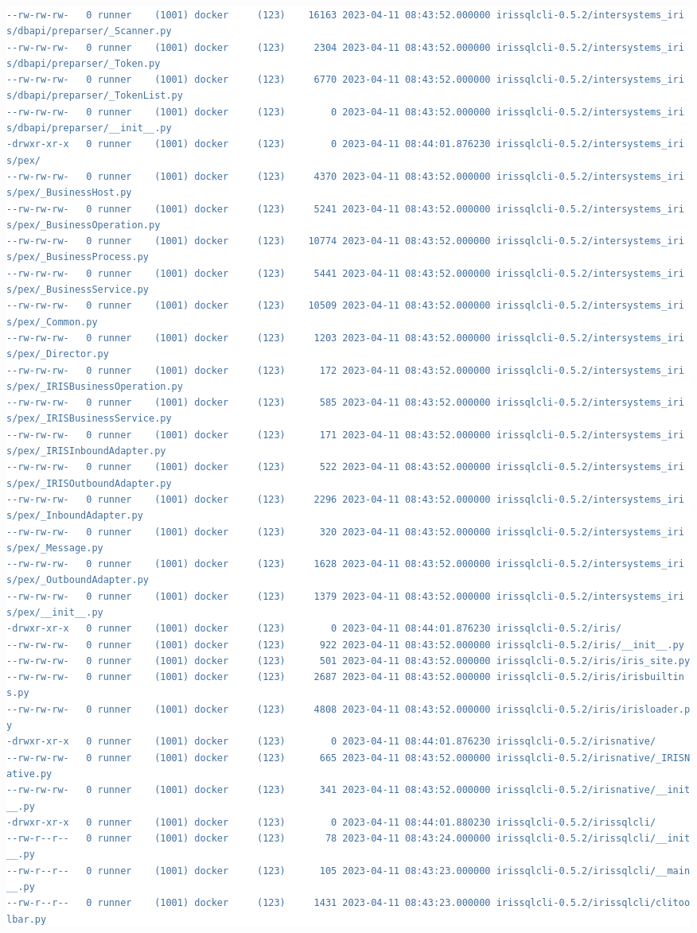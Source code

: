 ```diff
--rw-rw-rw-   0 runner    (1001) docker     (123)    16163 2023-04-11 08:43:52.000000 irissqlcli-0.5.2/intersystems_iris/dbapi/preparser/_Scanner.py
--rw-rw-rw-   0 runner    (1001) docker     (123)     2304 2023-04-11 08:43:52.000000 irissqlcli-0.5.2/intersystems_iris/dbapi/preparser/_Token.py
--rw-rw-rw-   0 runner    (1001) docker     (123)     6770 2023-04-11 08:43:52.000000 irissqlcli-0.5.2/intersystems_iris/dbapi/preparser/_TokenList.py
--rw-rw-rw-   0 runner    (1001) docker     (123)        0 2023-04-11 08:43:52.000000 irissqlcli-0.5.2/intersystems_iris/dbapi/preparser/__init__.py
-drwxr-xr-x   0 runner    (1001) docker     (123)        0 2023-04-11 08:44:01.876230 irissqlcli-0.5.2/intersystems_iris/pex/
--rw-rw-rw-   0 runner    (1001) docker     (123)     4370 2023-04-11 08:43:52.000000 irissqlcli-0.5.2/intersystems_iris/pex/_BusinessHost.py
--rw-rw-rw-   0 runner    (1001) docker     (123)     5241 2023-04-11 08:43:52.000000 irissqlcli-0.5.2/intersystems_iris/pex/_BusinessOperation.py
--rw-rw-rw-   0 runner    (1001) docker     (123)    10774 2023-04-11 08:43:52.000000 irissqlcli-0.5.2/intersystems_iris/pex/_BusinessProcess.py
--rw-rw-rw-   0 runner    (1001) docker     (123)     5441 2023-04-11 08:43:52.000000 irissqlcli-0.5.2/intersystems_iris/pex/_BusinessService.py
--rw-rw-rw-   0 runner    (1001) docker     (123)    10509 2023-04-11 08:43:52.000000 irissqlcli-0.5.2/intersystems_iris/pex/_Common.py
--rw-rw-rw-   0 runner    (1001) docker     (123)     1203 2023-04-11 08:43:52.000000 irissqlcli-0.5.2/intersystems_iris/pex/_Director.py
--rw-rw-rw-   0 runner    (1001) docker     (123)      172 2023-04-11 08:43:52.000000 irissqlcli-0.5.2/intersystems_iris/pex/_IRISBusinessOperation.py
--rw-rw-rw-   0 runner    (1001) docker     (123)      585 2023-04-11 08:43:52.000000 irissqlcli-0.5.2/intersystems_iris/pex/_IRISBusinessService.py
--rw-rw-rw-   0 runner    (1001) docker     (123)      171 2023-04-11 08:43:52.000000 irissqlcli-0.5.2/intersystems_iris/pex/_IRISInboundAdapter.py
--rw-rw-rw-   0 runner    (1001) docker     (123)      522 2023-04-11 08:43:52.000000 irissqlcli-0.5.2/intersystems_iris/pex/_IRISOutboundAdapter.py
--rw-rw-rw-   0 runner    (1001) docker     (123)     2296 2023-04-11 08:43:52.000000 irissqlcli-0.5.2/intersystems_iris/pex/_InboundAdapter.py
--rw-rw-rw-   0 runner    (1001) docker     (123)      320 2023-04-11 08:43:52.000000 irissqlcli-0.5.2/intersystems_iris/pex/_Message.py
--rw-rw-rw-   0 runner    (1001) docker     (123)     1628 2023-04-11 08:43:52.000000 irissqlcli-0.5.2/intersystems_iris/pex/_OutboundAdapter.py
--rw-rw-rw-   0 runner    (1001) docker     (123)     1379 2023-04-11 08:43:52.000000 irissqlcli-0.5.2/intersystems_iris/pex/__init__.py
-drwxr-xr-x   0 runner    (1001) docker     (123)        0 2023-04-11 08:44:01.876230 irissqlcli-0.5.2/iris/
--rw-rw-rw-   0 runner    (1001) docker     (123)      922 2023-04-11 08:43:52.000000 irissqlcli-0.5.2/iris/__init__.py
--rw-rw-rw-   0 runner    (1001) docker     (123)      501 2023-04-11 08:43:52.000000 irissqlcli-0.5.2/iris/iris_site.py
--rw-rw-rw-   0 runner    (1001) docker     (123)     2687 2023-04-11 08:43:52.000000 irissqlcli-0.5.2/iris/irisbuiltins.py
--rw-rw-rw-   0 runner    (1001) docker     (123)     4808 2023-04-11 08:43:52.000000 irissqlcli-0.5.2/iris/irisloader.py
-drwxr-xr-x   0 runner    (1001) docker     (123)        0 2023-04-11 08:44:01.876230 irissqlcli-0.5.2/irisnative/
--rw-rw-rw-   0 runner    (1001) docker     (123)      665 2023-04-11 08:43:52.000000 irissqlcli-0.5.2/irisnative/_IRISNative.py
--rw-rw-rw-   0 runner    (1001) docker     (123)      341 2023-04-11 08:43:52.000000 irissqlcli-0.5.2/irisnative/__init__.py
-drwxr-xr-x   0 runner    (1001) docker     (123)        0 2023-04-11 08:44:01.880230 irissqlcli-0.5.2/irissqlcli/
--rw-r--r--   0 runner    (1001) docker     (123)       78 2023-04-11 08:43:24.000000 irissqlcli-0.5.2/irissqlcli/__init__.py
--rw-r--r--   0 runner    (1001) docker     (123)      105 2023-04-11 08:43:23.000000 irissqlcli-0.5.2/irissqlcli/__main__.py
--rw-r--r--   0 runner    (1001) docker     (123)     1431 2023-04-11 08:43:23.000000 irissqlcli-0.5.2/irissqlcli/clitoolbar.py
```